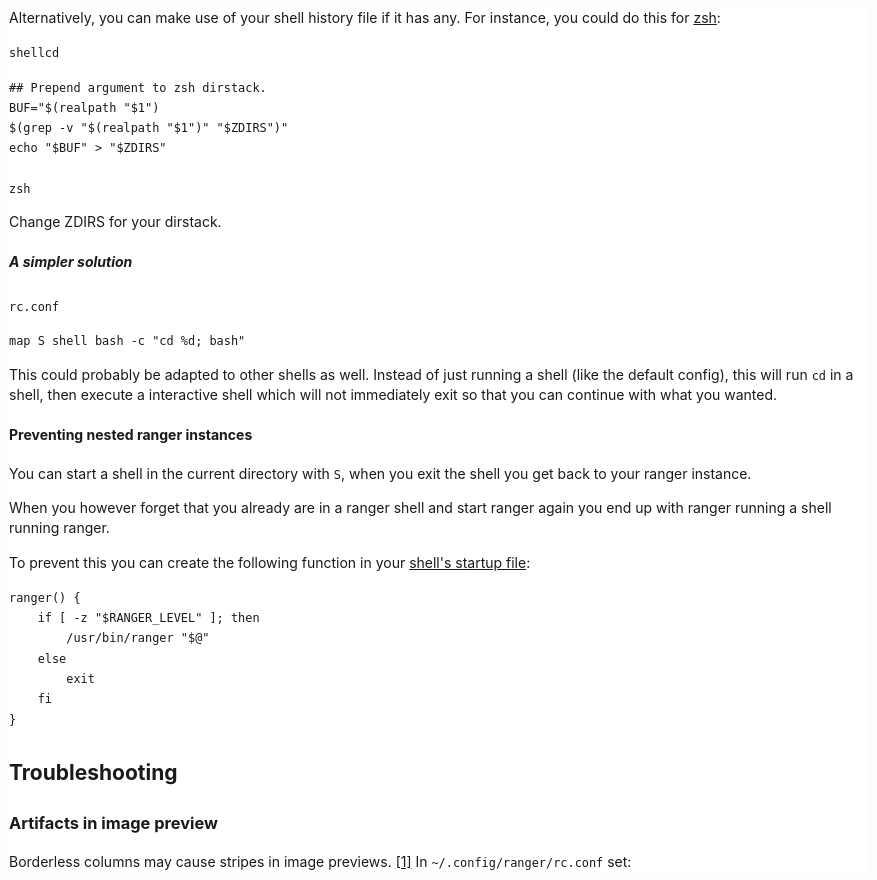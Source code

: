 Alternatively, you can make use of your shell history file if it has any. For instance, you could do this for [zsh](/index.php/Zsh#Dirstack "Zsh"):

 `shellcd` 
```
## Prepend argument to zsh dirstack.
BUF="$(realpath "$1")
$(grep -v "$(realpath "$1")" "$ZDIRS")"
echo "$BUF" > "$ZDIRS"

zsh

```

Change ZDIRS for your dirstack.

##### A simpler solution

 `rc.conf` 
```
map S shell bash -c "cd %d; bash"

```

This could probably be adapted to other shells as well. Instead of just running a shell (like the default config), this will run `cd` in a shell, then execute a interactive shell which will not immediately exit so that you can continue with what you wanted.

#### Preventing nested ranger instances

You can start a shell in the current directory with `S`, when you exit the shell you get back to your ranger instance.

When you however forget that you already are in a ranger shell and start ranger again you end up with ranger running a shell running ranger.

To prevent this you can create the following function in your [shell's startup file](/index.php/Autostarting#Shells "Autostarting"):

```
ranger() {
    if [ -z "$RANGER_LEVEL" ]; then
        /usr/bin/ranger "$@"
    else
        exit
    fi
}

```

## Troubleshooting

### Artifacts in image preview

Borderless columns may cause stripes in image previews. [[1]](https://bbs.linuxdistrocommunity.com/showthread.php?tid=1051) In `~/.config/ranger/rc.conf` set:
